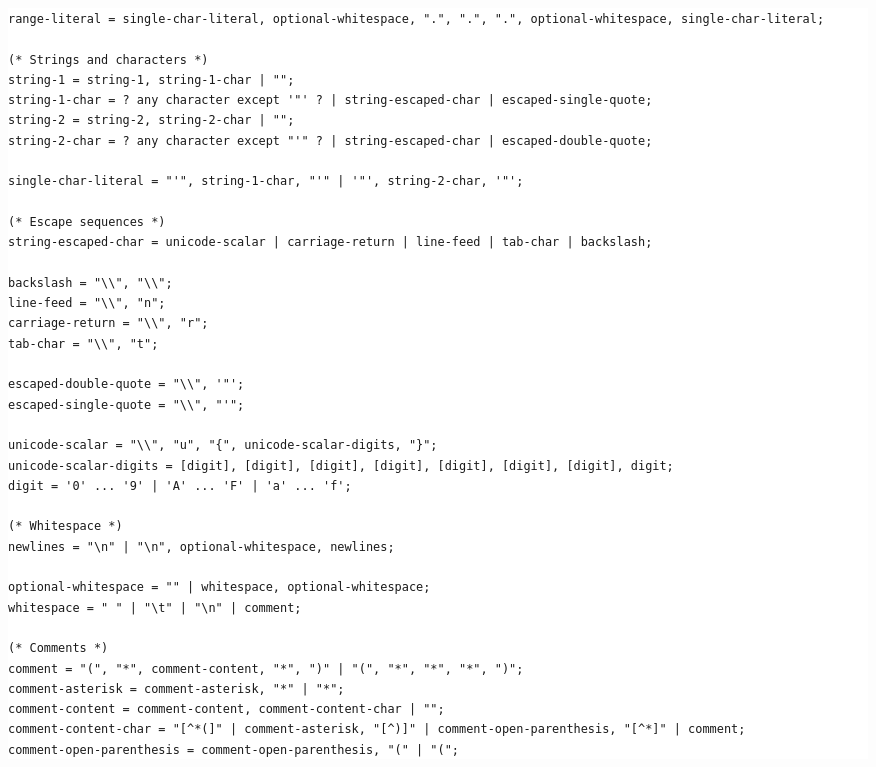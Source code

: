 ```ebnf
range-literal = single-char-literal, optional-whitespace, ".", ".", ".", optional-whitespace, single-char-literal;

(* Strings and characters *)
string-1 = string-1, string-1-char | "";
string-1-char = ? any character except '"' ? | string-escaped-char | escaped-single-quote;
string-2 = string-2, string-2-char | "";
string-2-char = ? any character except "'" ? | string-escaped-char | escaped-double-quote;

single-char-literal = "'", string-1-char, "'" | '"', string-2-char, '"';

(* Escape sequences *)
string-escaped-char = unicode-scalar | carriage-return | line-feed | tab-char | backslash;

backslash = "\\", "\\";
line-feed = "\\", "n";
carriage-return = "\\", "r";
tab-char = "\\", "t";

escaped-double-quote = "\\", '"';
escaped-single-quote = "\\", "'";

unicode-scalar = "\\", "u", "{", unicode-scalar-digits, "}";
unicode-scalar-digits = [digit], [digit], [digit], [digit], [digit], [digit], [digit], digit;
digit = '0' ... '9' | 'A' ... 'F' | 'a' ... 'f';

(* Whitespace *)
newlines = "\n" | "\n", optional-whitespace, newlines;

optional-whitespace = "" | whitespace, optional-whitespace;
whitespace = " " | "\t" | "\n" | comment;

(* Comments *)
comment = "(", "*", comment-content, "*", ")" | "(", "*", "*", "*", ")";
comment-asterisk = comment-asterisk, "*" | "*";
comment-content = comment-content, comment-content-char | "";
comment-content-char = "[^*(]" | comment-asterisk, "[^)]" | comment-open-parenthesis, "[^*]" | comment;
comment-open-parenthesis = comment-open-parenthesis, "(" | "(";
```
